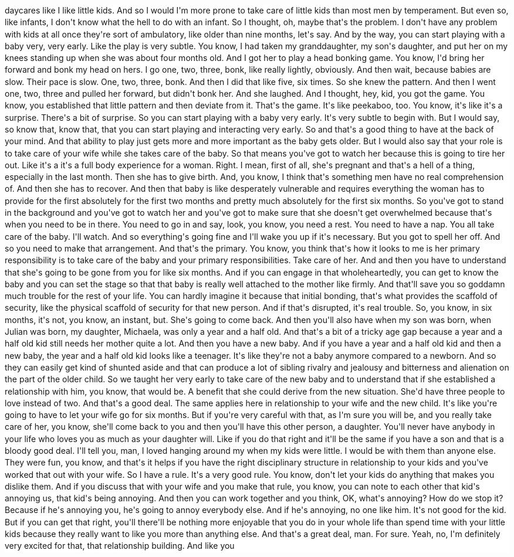 daycares like I like little kids. And so I would I'm more prone to take care of little kids than most men by temperament. But even so, like infants, I don't know what the hell to do with an infant. So I thought, oh, maybe that's the problem. I don't have any problem with kids at all once they're sort of ambulatory, like older than nine months, let's say. And by the way, you can start playing with a baby very, very early. Like the play is very subtle. You know, I had taken my granddaughter, my son's daughter, and put her on my knees standing up when she was about four months old. And I got her to play a head bonking game. You know, I'd bring her forward and bonk my head on hers. I go one, two, three, bonk, like really lightly, obviously. And then wait, because babies are slow. Their pace is slow. One, two, three, bonk. And then I did that like five, six times. So she knew the pattern. And then I went one, two, three and pulled her forward, but didn't bonk her. And she laughed. And I thought, hey, kid, you got the game. You know, you established that little pattern and then deviate from it. That's the game. It's like peekaboo, too. You know, it's like it's a surprise. There's a bit of surprise. So you can start playing with a baby very early. It's very subtle to begin with. But I would say, so know that, know that, that you can start playing and interacting very early. So and that's a good thing to have at the back of your mind. And that ability to play just gets more and more important as the baby gets older. But I would also say that your role is to take care of your wife while she takes care of the baby. So that means you've got to watch her because this is going to tire her out. Like it's a it's a full body experience for a woman. Right. I mean, first of all, she's pregnant and that's a hell of a thing, especially in the last month. Then she has to give birth. And, you know, I think that's something men have no real comprehension of. And then she has to recover. And then that baby is like desperately vulnerable and requires everything the woman has to provide for the first absolutely for the first two months and pretty much absolutely for the first six months. So you've got to stand in the background and you've got to watch her and you've got to make sure that she doesn't get overwhelmed because that's when you need to be in there. You need to go in and say, look, you know, you need a rest. You need to have a nap. You all take care of the baby. I'll watch. And so everything's going fine and I'll wake you up if it's necessary. But you got to spell her off. And so you need to make that arrangement. And that's the primary. You know, you think that's how it looks to me is her primary responsibility is to take care of the baby and your primary responsibilities. Take care of her. And and then you have to understand that she's going to be gone from you for like six months. And if you can engage in that wholeheartedly, you can get to know the baby and you can set the stage so that that baby is really well attached to the mother like firmly. And that'll save you so goddamn much trouble for the rest of your life. You can hardly imagine it because that initial bonding, that's what provides the scaffold of security, like the physical scaffold of security for that new person. And if that's disrupted, it's real trouble. So, you know, in six months, it's not, you know, an instant, but. She's going to come back. And then you'll also have when my son was born, when Julian was born, my daughter, Michaela, was only a year and a half old. And that's a bit of a tricky age gap because a year and a half old kid still needs her mother quite a lot. And then you have a new baby. And if you have a year and a half old kid and then a new baby, the year and a half old kid looks like a teenager. It's like they're not a baby anymore compared to a newborn. And so they can easily get kind of shunted aside and that can produce a lot of sibling rivalry and jealousy and bitterness and alienation on the part of the older child. So we taught her very early to take care of the new baby and to understand that if she established a relationship with him, you know, that would be. A benefit that she could derive from the new situation. She'd have three people to love instead of two. And that's a good deal. The same applies here in relationship to your wife and the new child. It's like you're going to have to let your wife go for six months. But if you're very careful with that, as I'm sure you will be, and you really take care of her, you know, she'll come back to you and then you'll have this other person, a daughter. You'll never have anybody in your life who loves you as much as your daughter will. Like if you do that right and it'll be the same if you have a son and that is a bloody good deal. I'll tell you, man, I loved hanging around my when my kids were little. I would be with them than anyone else. They were fun, you know, and that's it helps if you have the right disciplinary structure in relationship to your kids and you've worked that out with your wife. So I have a rule. It's a very good rule. You know, don't let your kids do anything that makes you dislike them. And if you discuss that with your wife and you make that rule, you know, you can note to each other that kid's annoying us, that kid's being annoying. And then you can work together and you think, OK, what's annoying? How do we stop it? Because if he's annoying you, he's going to annoy everybody else. And if he's annoying, no one like him. It's not good for the kid. But if you can get that right, you'll there'll be nothing more enjoyable that you do in your whole life than spend time with your little kids because they really want to like you more than anything else. And that's a great deal, man. For sure. Yeah, no, I'm definitely very excited for that, that relationship building. And like you